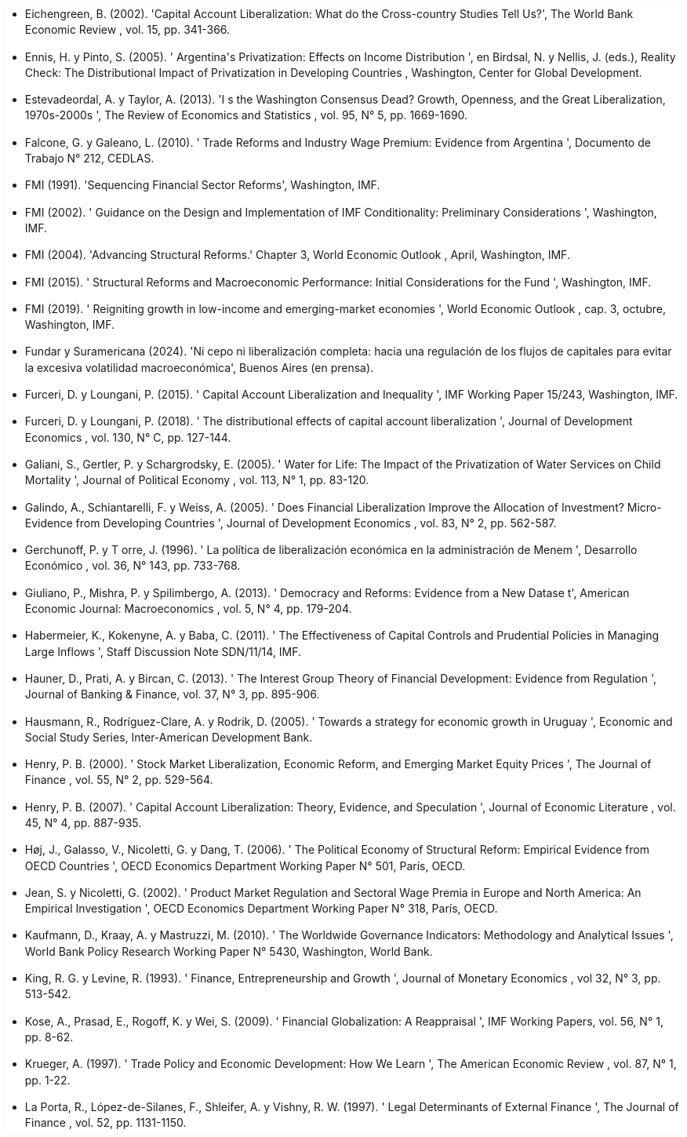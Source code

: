 - Eichengreen, B. (2002). 'Capital Account Liberalization: What do the Cross-country Studies Tell Us?', The World Bank Economic Review , vol. 15, pp. 341-366.
- Ennis, H. y Pinto, S. (2005). ' Argentina's Privatization: Effects on Income Distribution ', en Birdsal, N. y Nellis, J. (eds.), Reality Check: The Distributional Impact of Privatization in Developing Countries , Washington, Center for Global Development.
- Estevadeordal, A. y Taylor, A. (2013). 'I s the Washington Consensus Dead? Growth, Openness, and the Great Liberalization, 1970s-2000s ', The Review of Economics and Statistics , vol. 95, N° 5, pp. 1669-1690.
- Falcone, G. y Galeano, L. (2010). ' Trade Reforms and Industry Wage Premium: Evidence from Argentina ', Documento de Trabajo N° 212, CEDLAS.
- FMI (1991). 'Sequencing Financial Sector Reforms', Washington, IMF.
- FMI (2002). ' Guidance on the Design and Implementation of IMF Conditionality: Preliminary Considerations ', Washington, IMF.
- FMI (2004). 'Advancing Structural Reforms.' Chapter 3, World Economic Outlook , April, Washington, IMF.
- FMI (2015). ' Structural Reforms and Macroeconomic Performance: Initial Considerations for the Fund ', Washington, IMF.
- FMI (2019). ' Reigniting growth in low-income and emerging-market economies ', World Economic Outlook , cap. 3, octubre, Washington, IMF.

- Fundar y Suramericana (2024). 'Ni cepo ni liberalización completa: hacia una regulación de los flujos de capitales para evitar la excesiva volatilidad macroeconómica', Buenos Aires (en prensa).
- Furceri, D. y Loungani, P. (2015). ' Capital Account Liberalization and Inequality ', IMF Working Paper 15/243, Washington, IMF.
- Furceri, D. y Loungani, P. (2018). ' The distributional effects of capital account liberalization ', Journal of Development Economics , vol. 130, N° C, pp. 127-144.
- Galiani, S., Gertler, P. y Schargrodsky, E. (2005). ' Water for Life: The Impact of the Privatization of Water Services on Child Mortality ', Journal of Political Economy , vol. 113, N° 1, pp. 83-120.
- Galindo, A., Schiantarelli, F. y Weiss, A. (2005). ' Does Financial Liberalization Improve the Allocation of Investment? Micro-Evidence from Developing Countries ', Journal of Development Economics , vol. 83, N° 2, pp. 562-587.
- Gerchunoff, P. y T orre, J. (1996). ' La política de liberalización económica en la administración de Menem ', Desarrollo Económico , vol. 36, N° 143, pp. 733-768.
- Giuliano, P., Mishra, P. y Spilimbergo, A. (2013). ' Democracy and Reforms: Evidence from a New Datase t', American Economic Journal: Macroeconomics , vol. 5, N° 4, pp. 179-204.
- Habermeier, K., Kokenyne, A. y Baba, C. (2011). ' The Effectiveness of Capital Controls and Prudential Policies in Managing Large Inflows ', Staff Discussion Note SDN/11/14, IMF.
- Hauner, D., Prati, A. y Bircan, C. (2013). ' The Interest Group Theory of Financial Development: Evidence from Regulation ', Journal of Banking &amp; Finance, vol. 37, N° 3, pp. 895-906.
- Hausmann, R., Rodríguez-Clare, A. y Rodrik, D. (2005). ' Towards a strategy for economic growth in Uruguay ', Economic and Social Study Series, Inter-American Development Bank.
- Henry, P. B. (2000). ' Stock Market Liberalization, Economic Reform, and Emerging Market Equity Prices ', The Journal of Finance , vol. 55, N° 2, pp. 529-564.
- Henry, P. B. (2007). ' Capital Account Liberalization: Theory, Evidence, and Speculation ', Journal of Economic Literature , vol. 45, N° 4, pp. 887-935.
- Høj, J., Galasso, V., Nicoletti, G. y Dang, T. (2006). ' The Political Economy of Structural Reform: Empirical Evidence from OECD Countries ', OECD Economics Department Working Paper N° 501, París, OECD.
- Jean, S. y Nicoletti, G. (2002). ' Product Market Regulation and Sectoral Wage Premia in Europe and North America: An Empirical Investigation ', OECD Economics Department Working Paper N° 318, París, OECD.
- Kaufmann, D., Kraay, A. y Mastruzzi, M. (2010). ' The Worldwide Governance Indicators: Methodology and Analytical Issues ', World Bank Policy Research Working Paper N° 5430, Washington, World Bank.
- King, R. G. y Levine, R. (1993). ' Finance, Entrepreneurship and Growth ', Journal of Monetary Economics , vol 32, N° 3, pp. 513-542.
- Kose, A., Prasad, E., Rogoff, K. y Wei, S. (2009). ' Financial Globalization: A Reappraisal ', IMF Working Papers, vol. 56, N° 1, pp. 8-62.
- Krueger, A. (1997). ' Trade Policy and Economic Development: How We Learn ', The American Economic Review , vol. 87, N° 1, pp. 1-22.
- La Porta, R., López-de-Silanes, F., Shleifer, A. y Vishny, R. W. (1997). ' Legal Determinants of External Finance ', The Journal of Finance , vol. 52, pp. 1131-1150.